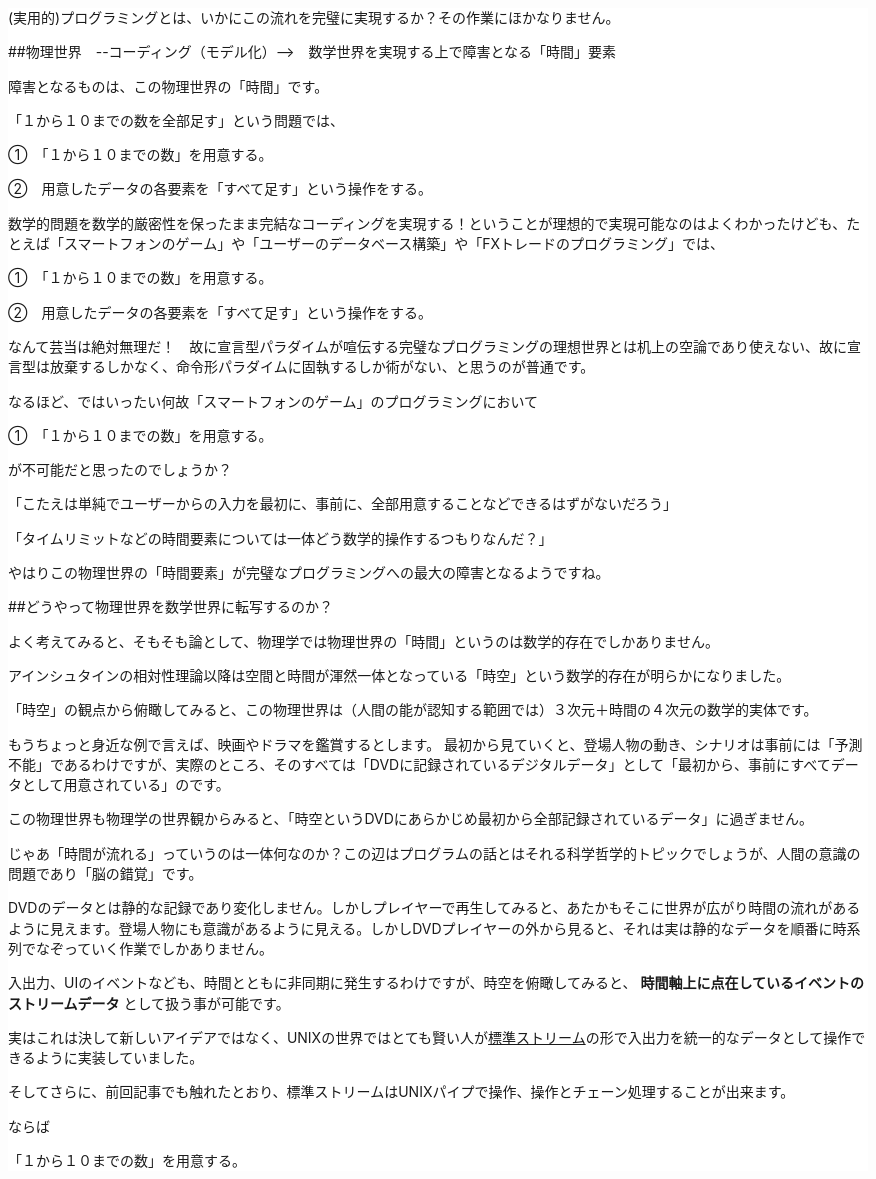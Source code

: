 (実用的)プログラミングとは、いかにこの流れを完璧に実現するか？その作業にほかなりません。



##物理世界　--コーディング（モデル化）-->　数学世界を実現する上で障害となる「時間」要素

障害となるものは、この物理世界の「時間」です。

「１から１０までの数を全部足す」という問題では、

①　「１から１０までの数」を用意する。

②　用意したデータの各要素を「すべて足す」という操作をする。

数学的問題を数学的厳密性を保ったまま完結なコーディングを実現する！ということが理想的で実現可能なのはよくわかったけども、たとえば「スマートフォンのゲーム」や「ユーザーのデータベース構築」や「FXトレードのプログラミング」では、

①　「１から１０までの数」を用意する。

②　用意したデータの各要素を「すべて足す」という操作をする。

なんて芸当は絶対無理だ！　故に宣言型パラダイムが喧伝する完璧なプログラミングの理想世界とは机上の空論であり使えない、故に宣言型は放棄するしかなく、命令形パラダイムに固執するしか術がない、と思うのが普通です。

なるほど、ではいったい何故「スマートフォンのゲーム」のプログラミングにおいて

①　「１から１０までの数」を用意する。

が不可能だと思ったのでしょうか？

「こたえは単純でユーザーからの入力を最初に、事前に、全部用意することなどできるはずがないだろう」

「タイムリミットなどの時間要素については一体どう数学的操作するつもりなんだ？」

やはりこの物理世界の「時間要素」が完璧なプログラミングへの最大の障害となるようですね。

##どうやって物理世界を数学世界に転写するのか？

よく考えてみると、そもそも論として、物理学では物理世界の「時間」というのは数学的存在でしかありません。

アインシュタインの相対性理論以降は空間と時間が渾然一体となっている「時空」という数学的存在が明らかになりました。

「時空」の観点から俯瞰してみると、この物理世界は（人間の能が認知する範囲では）３次元＋時間の４次元の数学的実体です。

もうちょっと身近な例で言えば、映画やドラマを鑑賞するとします。
最初から見ていくと、登場人物の動き、シナリオは事前には「予測不能」であるわけですが、実際のところ、そのすべては「DVDに記録されているデジタルデータ」として「最初から、事前にすべてデータとして用意されている」のです。

この物理世界も物理学の世界観からみると、「時空というDVDにあらかじめ最初から全部記録されているデータ」に過ぎません。

じゃあ「時間が流れる」っていうのは一体何なのか？この辺はプログラムの話とはそれる科学哲学的トピックでしょうが、人間の意識の問題であり「脳の錯覚」です。

DVDのデータとは静的な記録であり変化しません。しかしプレイヤーで再生してみると、あたかもそこに世界が広がり時間の流れがあるように見えます。登場人物にも意識があるように見える。しかしDVDプレイヤーの外から見ると、それは実は静的なデータを順番に時系列でなぞっていく作業でしかありません。

入出力、UIのイベントなども、時間とともに非同期に発生するわけですが、時空を俯瞰してみると、 **時間軸上に点在しているイベントのストリームデータ** として扱う事が可能です。

実はこれは決して新しいアイデアではなく、UNIXの世界ではとても賢い人が[標準ストリーム](http://ja.wikipedia.org/wiki/%E6%A8%99%E6%BA%96%E3%82%B9%E3%83%88%E3%83%AA%E3%83%BC%E3%83%A0)の形で入出力を統一的なデータとして操作できるように実装していました。

そしてさらに、前回記事でも触れたとおり、標準ストリームはUNIXパイプで操作、操作とチェーン処理することが出来ます。

ならば

「１から１０までの数」を用意する。

